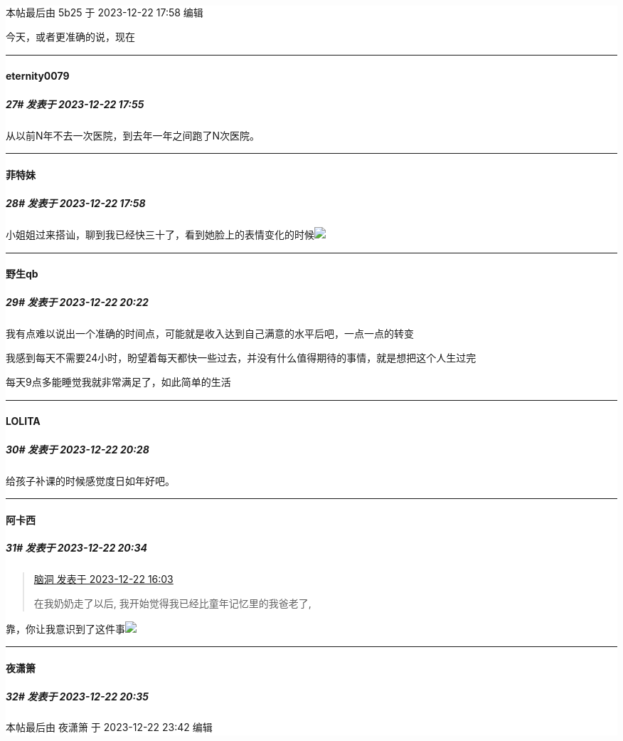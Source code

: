  本帖最后由 5b25 于 2023-12-22 17:58 编辑 

今天，或者更准确的说，现在

*****

####  eternity0079  
##### 27#       发表于 2023-12-22 17:55

从以前N年不去一次医院，到去年一年之间跑了N次医院。

*****

####  菲特妹  
##### 28#       发表于 2023-12-22 17:58

小姐姐过来搭讪，聊到我已经快三十了，看到她脸上的表情变化的时候<img src="https://static.saraba1st.com/image/smiley/face2017/067.png" referrerpolicy="no-referrer">

*****

####  野生qb  
##### 29#       发表于 2023-12-22 20:22

我有点难以说出一个准确的时间点，可能就是收入达到自己满意的水平后吧，一点一点的转变

我感到每天不需要24小时，盼望着每天都快一些过去，并没有什么值得期待的事情，就是想把这个人生过完

每天9点多能睡觉我就非常满足了，如此简单的生活

*****

####  LOLITA  
##### 30#       发表于 2023-12-22 20:28

给孩子补课的时候感觉度日如年好吧。


*****

####  阿卡西  
##### 31#       发表于 2023-12-22 20:34

<blockquote><a href="httphttps://bbs.saraba1st.com/2b/forum.php?mod=redirect&amp;goto=findpost&amp;pid=63409320&amp;ptid=2165052" target="_blank">脑洞 发表于 2023-12-22 16:03</a>

在我奶奶走了以后, 我开始觉得我已经比童年记忆里的我爸老了,</blockquote>
靠，你让我意识到了这件事<img src="https://static.saraba1st.com/image/smiley/face2017/002.png" referrerpolicy="no-referrer">

*****

####  夜潇箫  
##### 32#       发表于 2023-12-22 20:35

 本帖最后由 夜潇箫 于 2023-12-22 23:42 编辑 
